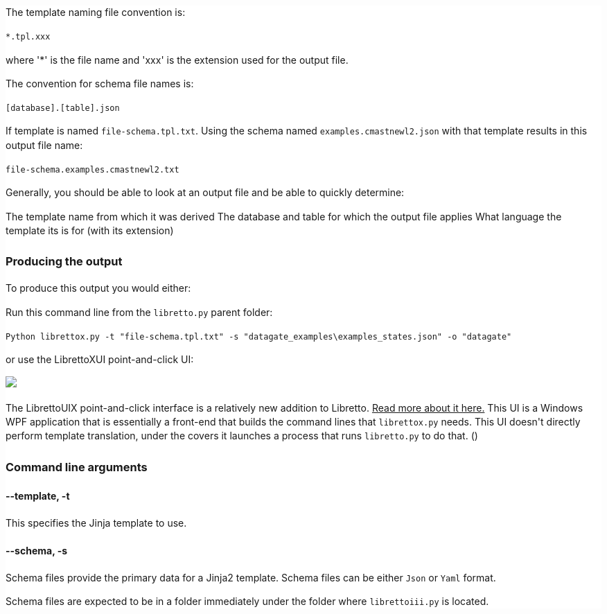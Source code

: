The template naming file convention is:

```
*.tpl.xxx
```

where '*' is the file name and 'xxx' is the extension used for the output file. 

The convention for schema file names is:

```
[database].[table].json
```

If template is named `file-schema.tpl.txt`. Using the schema named `examples.cmastnewl2.json` with that template results in this output file name:

```
file-schema.examples.cmastnewl2.txt
```

Generally, you should be able to look at an output file and be able to quickly determine:

The template name from which it was derived
The database and table for which the output file applies
What language the template its is for (with its extension)

### Producing the output 

To produce this output you would either: 

Run this command line from the `libretto.py` parent folder:

```
Python librettox.py -t "file-schema.tpl.txt" -s "datagate_examples\examples_states.json" -o "datagate"
```
or use the LibrettoXUI point-and-click UI:

![](https://rogerpence.dev/wp-content/uploads/2022/03/LibrettoUI-2_JDLQCnt93S.png)

The LibrettoUIX point-and-click interface is a relatively new addition to Libretto. [Read more about it here.](https://github.com/rogerpence/librettoUIX) This UI is a Windows WPF application that is essentially a front-end that builds the command lines that `librettox.py` needs. This UI doesn't directly perform template translation, under the covers it launches a process that runs `libretto.py` to do that. () 

### Command line arguments

#### --template, -t

This specifies the Jinja template to use. 

#### --schema, -s 

Schema files provide the primary data for a Jinja2 template. Schema files can be either `Json` or `Yaml` format. 

Schema files are expected to be in a folder immediately under the folder where `librettoiii.py` is located.  
